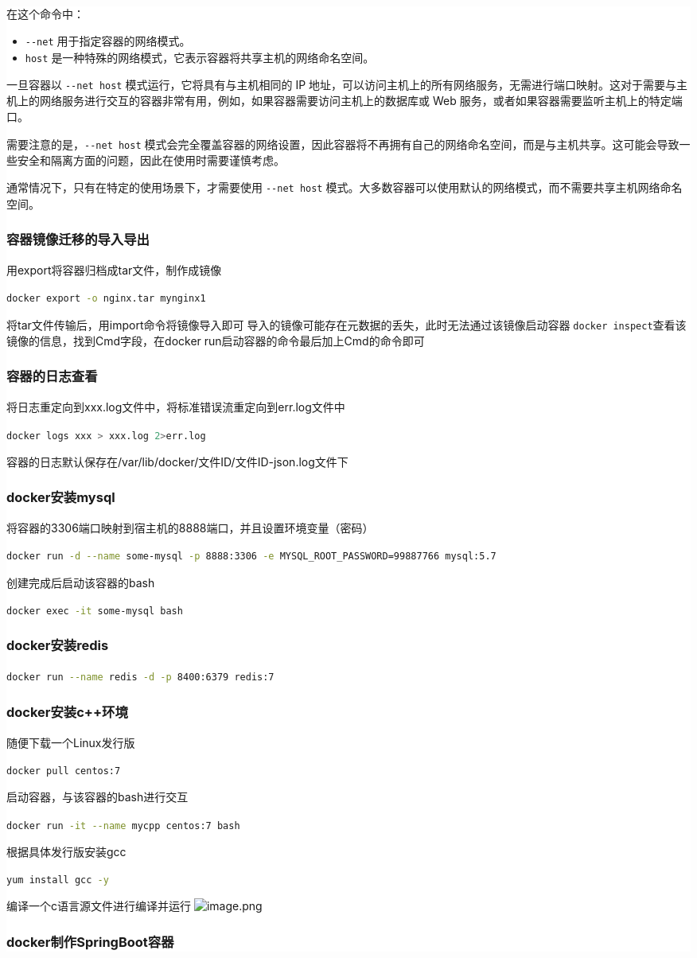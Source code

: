 在这个命令中：

- `--net` 用于指定容器的网络模式。
- `host` 是一种特殊的网络模式，它表示容器将共享主机的网络命名空间。

一旦容器以 `--net host` 模式运行，它将具有与主机相同的 IP 地址，可以访问主机上的所有网络服务，无需进行端口映射。这对于需要与主机上的网络服务进行交互的容器非常有用，例如，如果容器需要访问主机上的数据库或 Web 服务，或者如果容器需要监听主机上的特定端口。

需要注意的是，`--net host` 模式会完全覆盖容器的网络设置，因此容器将不再拥有自己的网络命名空间，而是与主机共享。这可能会导致一些安全和隔离方面的问题，因此在使用时需要谨慎考虑。

通常情况下，只有在特定的使用场景下，才需要使用 `--net host` 模式。大多数容器可以使用默认的网络模式，而不需要共享主机网络命名空间。
### 容器镜像迁移的导入导出
用export将容器归档成tar文件，制作成镜像
```bash
docker export -o nginx.tar mynginx1
```
将tar文件传输后，用import命令将镜像导入即可
导入的镜像可能存在元数据的丢失，此时无法通过该镜像启动容器
`docker inspect`查看该镜像的信息，找到Cmd字段，在docker run启动容器的命令最后加上Cmd的命令即可
### 容器的日志查看
将日志重定向到xxx.log文件中，将标准错误流重定向到err.log文件中
```bash
docker logs xxx > xxx.log 2>err.log
```
容器的日志默认保存在/var/lib/docker/文件ID/文件ID-json.log文件下
### docker安装mysql
将容器的3306端口映射到宿主机的8888端口，并且设置环境变量（密码）
```bash
docker run -d --name some-mysql -p 8888:3306 -e MYSQL_ROOT_PASSWORD=99887766 mysql:5.7 
```
创建完成后启动该容器的bash
```bash
docker exec -it some-mysql bash
```
### docker安装redis
```bash
docker run --name redis -d -p 8400:6379 redis:7
```
### docker安装c++环境
随便下载一个Linux发行版
```bash
docker pull centos:7
```
启动容器，与该容器的bash进行交互
```bash
docker run -it --name mycpp centos:7 bash
```
根据具体发行版安装gcc
```bash
yum install gcc -y
```
编译一个c语言源文件进行编译并运行
![image.png](https://s2.loli.net/2023/10/27/OMAEny1bY7Jth4d.png)
### docker制作SpringBoot容器

